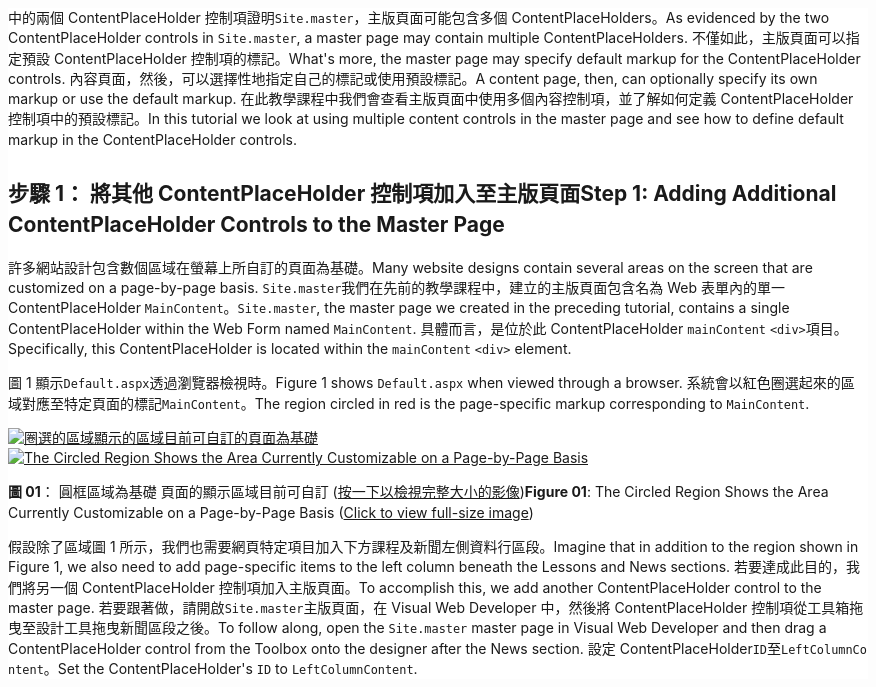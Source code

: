 <span data-ttu-id="af5c6-113">中的兩個 ContentPlaceHolder 控制項證明`Site.master`，主版頁面可能包含多個 ContentPlaceHolders。</span><span class="sxs-lookup"><span data-stu-id="af5c6-113">As evidenced by the two ContentPlaceHolder controls in `Site.master`, a master page may contain multiple ContentPlaceHolders.</span></span> <span data-ttu-id="af5c6-114">不僅如此，主版頁面可以指定預設 ContentPlaceHolder 控制項的標記。</span><span class="sxs-lookup"><span data-stu-id="af5c6-114">What's more, the master page may specify default markup for the ContentPlaceHolder controls.</span></span> <span data-ttu-id="af5c6-115">內容頁面，然後，可以選擇性地指定自己的標記或使用預設標記。</span><span class="sxs-lookup"><span data-stu-id="af5c6-115">A content page, then, can optionally specify its own markup or use the default markup.</span></span> <span data-ttu-id="af5c6-116">在此教學課程中我們會查看主版頁面中使用多個內容控制項，並了解如何定義 ContentPlaceHolder 控制項中的預設標記。</span><span class="sxs-lookup"><span data-stu-id="af5c6-116">In this tutorial we look at using multiple content controls in the master page and see how to define default markup in the ContentPlaceHolder controls.</span></span>

## <a name="step-1-adding-additional-contentplaceholder-controls-to-the-master-page"></a><span data-ttu-id="af5c6-117">步驟 1： 將其他 ContentPlaceHolder 控制項加入至主版頁面</span><span class="sxs-lookup"><span data-stu-id="af5c6-117">Step 1: Adding Additional ContentPlaceHolder Controls to the Master Page</span></span>

<span data-ttu-id="af5c6-118">許多網站設計包含數個區域在螢幕上所自訂的頁面為基礎。</span><span class="sxs-lookup"><span data-stu-id="af5c6-118">Many website designs contain several areas on the screen that are customized on a page-by-page basis.</span></span> <span data-ttu-id="af5c6-119">`Site.master`我們在先前的教學課程中，建立的主版頁面包含名為 Web 表單內的單一 ContentPlaceHolder `MainContent`。</span><span class="sxs-lookup"><span data-stu-id="af5c6-119">`Site.master`, the master page we created in the preceding tutorial, contains a single ContentPlaceHolder within the Web Form named `MainContent`.</span></span> <span data-ttu-id="af5c6-120">具體而言，是位於此 ContentPlaceHolder `mainContent` `<div>`項目。</span><span class="sxs-lookup"><span data-stu-id="af5c6-120">Specifically, this ContentPlaceHolder is located within the `mainContent` `<div>` element.</span></span>

<span data-ttu-id="af5c6-121">圖 1 顯示`Default.aspx`透過瀏覽器檢視時。</span><span class="sxs-lookup"><span data-stu-id="af5c6-121">Figure 1 shows `Default.aspx` when viewed through a browser.</span></span> <span data-ttu-id="af5c6-122">系統會以紅色圈選起來的區域對應至特定頁面的標記`MainContent`。</span><span class="sxs-lookup"><span data-stu-id="af5c6-122">The region circled in red is the page-specific markup corresponding to `MainContent`.</span></span>


<span data-ttu-id="af5c6-123">[![圈選的區域顯示的區域目前可自訂的頁面為基礎](multiple-contentplaceholders-and-default-content-vb/_static/image2.png)](multiple-contentplaceholders-and-default-content-vb/_static/image1.png)</span><span class="sxs-lookup"><span data-stu-id="af5c6-123">[![The Circled Region Shows the Area Currently Customizable on a Page-by-Page Basis](multiple-contentplaceholders-and-default-content-vb/_static/image2.png)](multiple-contentplaceholders-and-default-content-vb/_static/image1.png)</span></span>

<span data-ttu-id="af5c6-124">**圖 01**： 圓框區域為基礎 頁面的顯示區域目前可自訂 ([按一下以檢視完整大小的影像](multiple-contentplaceholders-and-default-content-vb/_static/image3.png))</span><span class="sxs-lookup"><span data-stu-id="af5c6-124">**Figure 01**: The Circled Region Shows the Area Currently Customizable on a Page-by-Page Basis  ([Click to view full-size image](multiple-contentplaceholders-and-default-content-vb/_static/image3.png))</span></span>


<span data-ttu-id="af5c6-125">假設除了區域圖 1 所示，我們也需要網頁特定項目加入下方課程及新聞左側資料行區段。</span><span class="sxs-lookup"><span data-stu-id="af5c6-125">Imagine that in addition to the region shown in Figure 1, we also need to add page-specific items to the left column beneath the Lessons and News sections.</span></span> <span data-ttu-id="af5c6-126">若要達成此目的，我們將另一個 ContentPlaceHolder 控制項加入主版頁面。</span><span class="sxs-lookup"><span data-stu-id="af5c6-126">To accomplish this, we add another ContentPlaceHolder control to the master page.</span></span> <span data-ttu-id="af5c6-127">若要跟著做，請開啟`Site.master`主版頁面，在 Visual Web Developer 中，然後將 ContentPlaceHolder 控制項從工具箱拖曳至設計工具拖曳新聞區段之後。</span><span class="sxs-lookup"><span data-stu-id="af5c6-127">To follow along, open the `Site.master` master page in Visual Web Developer and then drag a ContentPlaceHolder control from the Toolbox onto the designer after the News section.</span></span> <span data-ttu-id="af5c6-128">設定 ContentPlaceHolder`ID`至`LeftColumnContent`。</span><span class="sxs-lookup"><span data-stu-id="af5c6-128">Set the ContentPlaceHolder's `ID` to `LeftColumnContent`.</span></span>
